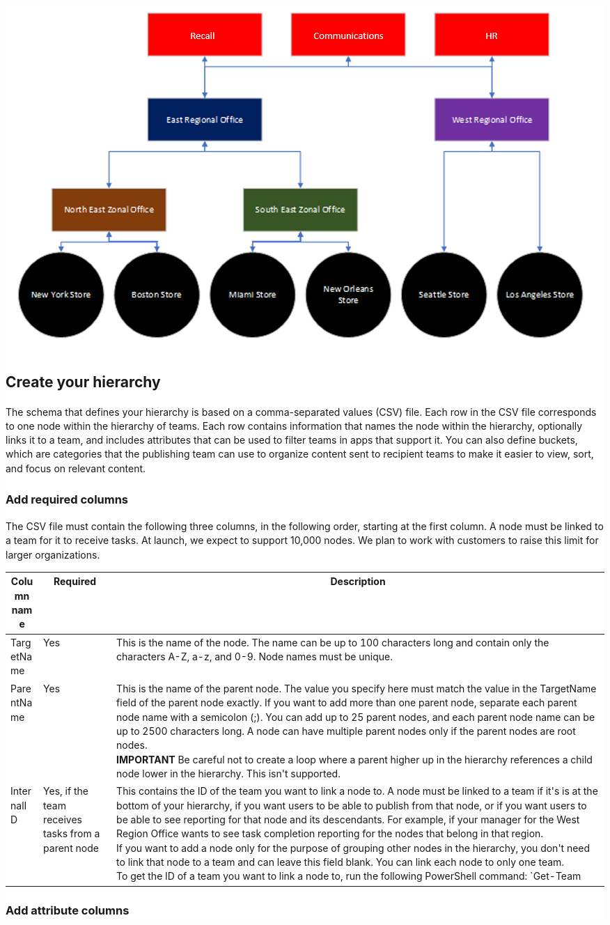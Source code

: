 ![Team targeting hierarchical example](../media/team-targeting-schema-example.png)

## Create your hierarchy

The schema that defines your hierarchy is based on a comma-separated values (CSV) file. Each row in the CSV file corresponds to one node within the hierarchy of teams. Each row contains information that names the node within the hierarchy, optionally links it to a team, and includes attributes that can be used to filter teams in apps that support it. You can also define buckets, which are categories that the publishing team can use to organize content sent to recipient teams to make it easier to view, sort, and focus on relevant content.

### Add required columns

The CSV file must contain the following three columns, in the following order, starting at the first column. A node must be linked to a team for it to receive tasks. At launch, we expect to support 10,000 nodes. We plan to work with customers to raise this limit for larger organizations.

| Column name   | Required | Description   |
----------------|----------|---------------|
| TargetName    | Yes      | This is the name of the node. The name can be up to 100 characters long and contain only the characters A-Z, a-z, and 0-9. Node names must be unique. |
| ParentName    | Yes       | This is the name of the parent node. The value you specify here must match the value in the TargetName field of the parent node exactly. If you want to add more than one parent node, separate each parent node name with a semicolon (;). You can add up to 25 parent nodes, and each parent node name can be up to 2500 characters long. A node can have multiple parent nodes only if the parent nodes are root nodes.   <br>**IMPORTANT** Be careful not to create a loop where a parent higher up in the hierarchy references a child node lower in the hierarchy. This isn't supported. |
| InternalID        | Yes, if the team receives tasks from a parent node       | This contains the ID of the team you want to link a node to. A node must be linked to a team if it's is at the bottom of your hierarchy, if you want users to be able to publish from that node, or if you want users to be able to see reporting for that node and its descendants. For example, if your manager for the West Region Office wants to see task completion reporting for the nodes that belong in that region.<br>If you want to add a node only for the purpose of grouping other nodes in the hierarchy, you don't need to link that node to a team and can leave this field blank. You can link each node to only one team.<br>To get the ID of a team you want to link a node to, run the following PowerShell command: `Get-Team | Export-Csv TeamList.csv`. This lists the teams in your organization and includes the name and ID for each team. Find the name of the team you want to link to, and then copy the ID into this field.|

### Add attribute columns
